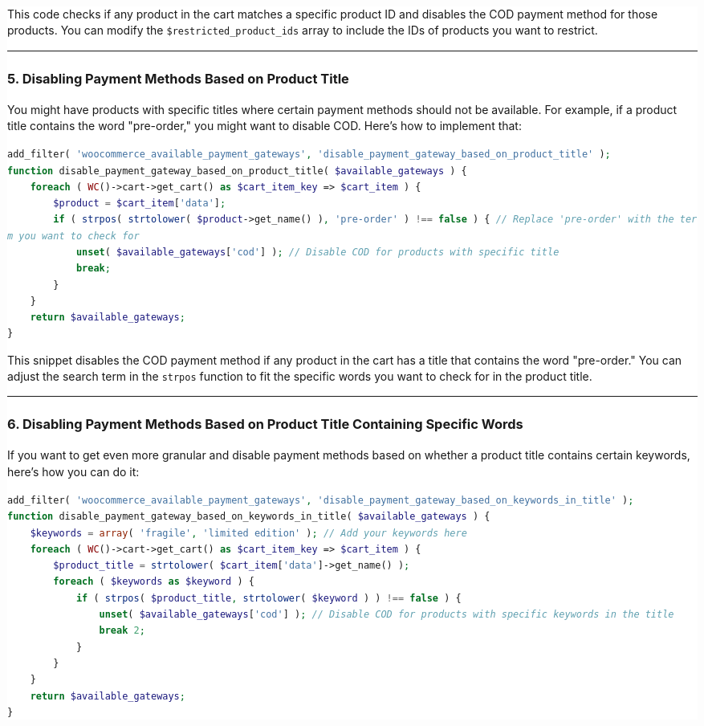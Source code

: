 This code checks if any product in the cart matches a specific product ID and disables the COD payment method for those products. You can modify the `$restricted_product_ids` array to include the IDs of products you want to restrict.

---

### 5. Disabling Payment Methods Based on Product Title

You might have products with specific titles where certain payment methods should not be available. For example, if a product title contains the word "pre-order," you might want to disable COD. Here’s how to implement that:

```php
add_filter( 'woocommerce_available_payment_gateways', 'disable_payment_gateway_based_on_product_title' );
function disable_payment_gateway_based_on_product_title( $available_gateways ) {
    foreach ( WC()->cart->get_cart() as $cart_item_key => $cart_item ) {
        $product = $cart_item['data'];
        if ( strpos( strtolower( $product->get_name() ), 'pre-order' ) !== false ) { // Replace 'pre-order' with the term you want to check for
            unset( $available_gateways['cod'] ); // Disable COD for products with specific title
            break;
        }
    }
    return $available_gateways;
}
```

This snippet disables the COD payment method if any product in the cart has a title that contains the word "pre-order." You can adjust the search term in the `strpos` function to fit the specific words you want to check for in the product title.

---

### 6. Disabling Payment Methods Based on Product Title Containing Specific Words

If you want to get even more granular and disable payment methods based on whether a product title contains certain keywords, here’s how you can do it:

```php
add_filter( 'woocommerce_available_payment_gateways', 'disable_payment_gateway_based_on_keywords_in_title' );
function disable_payment_gateway_based_on_keywords_in_title( $available_gateways ) {
    $keywords = array( 'fragile', 'limited edition' ); // Add your keywords here
    foreach ( WC()->cart->get_cart() as $cart_item_key => $cart_item ) {
        $product_title = strtolower( $cart_item['data']->get_name() );
        foreach ( $keywords as $keyword ) {
            if ( strpos( $product_title, strtolower( $keyword ) ) !== false ) {
                unset( $available_gateways['cod'] ); // Disable COD for products with specific keywords in the title
                break 2;
            }
        }
    }
    return $available_gateways;
}
```

